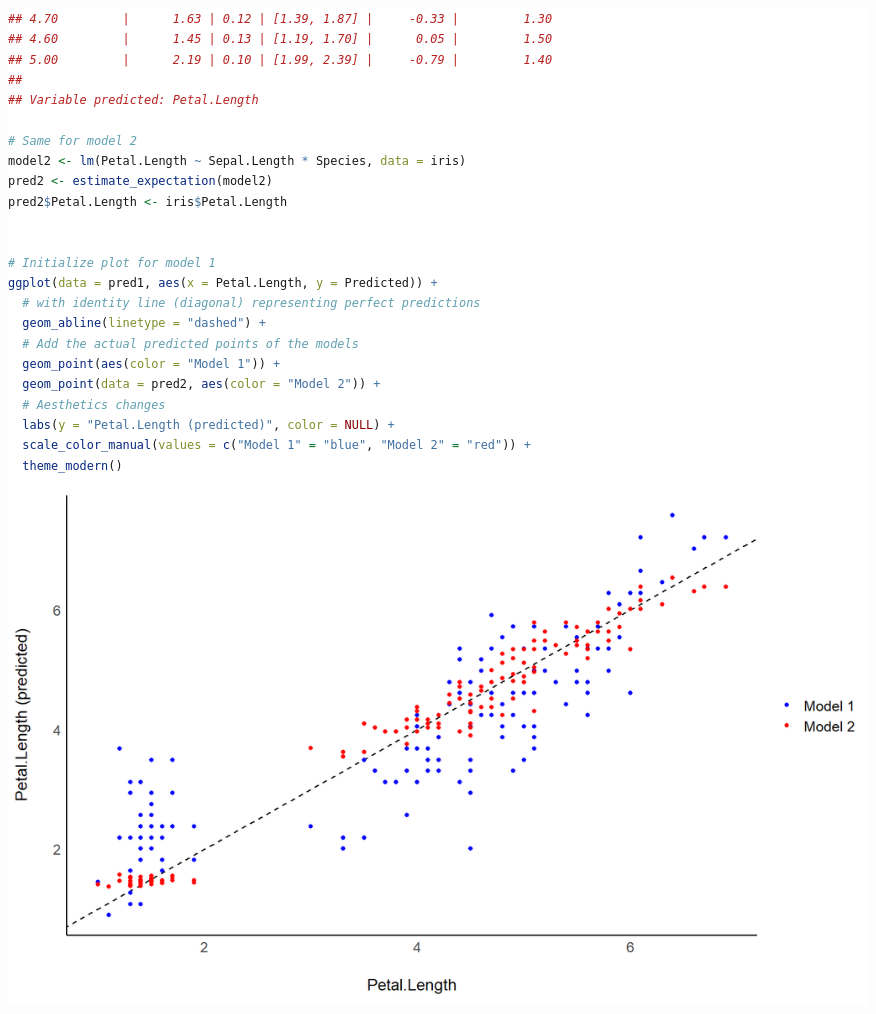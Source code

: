 ``` r
## 4.70         |      1.63 | 0.12 | [1.39, 1.87] |     -0.33 |         1.30
## 4.60         |      1.45 | 0.13 | [1.19, 1.70] |      0.05 |         1.50
## 5.00         |      2.19 | 0.10 | [1.99, 2.39] |     -0.79 |         1.40
## 
## Variable predicted: Petal.Length

# Same for model 2
model2 <- lm(Petal.Length ~ Sepal.Length * Species, data = iris)
pred2 <- estimate_expectation(model2)
pred2$Petal.Length <- iris$Petal.Length


# Initialize plot for model 1
ggplot(data = pred1, aes(x = Petal.Length, y = Predicted)) +
  # with identity line (diagonal) representing perfect predictions
  geom_abline(linetype = "dashed") +
  # Add the actual predicted points of the models
  geom_point(aes(color = "Model 1")) +
  geom_point(data = pred2, aes(color = "Model 2")) +
  # Aesthetics changes
  labs(y = "Petal.Length (predicted)", color = NULL) +
  scale_color_manual(values = c("Model 1" = "blue", "Model 2" = "red")) +
  theme_modern()
```

<img src="man/figures/unnamed-chunk-10-1.png" width="100%" />
